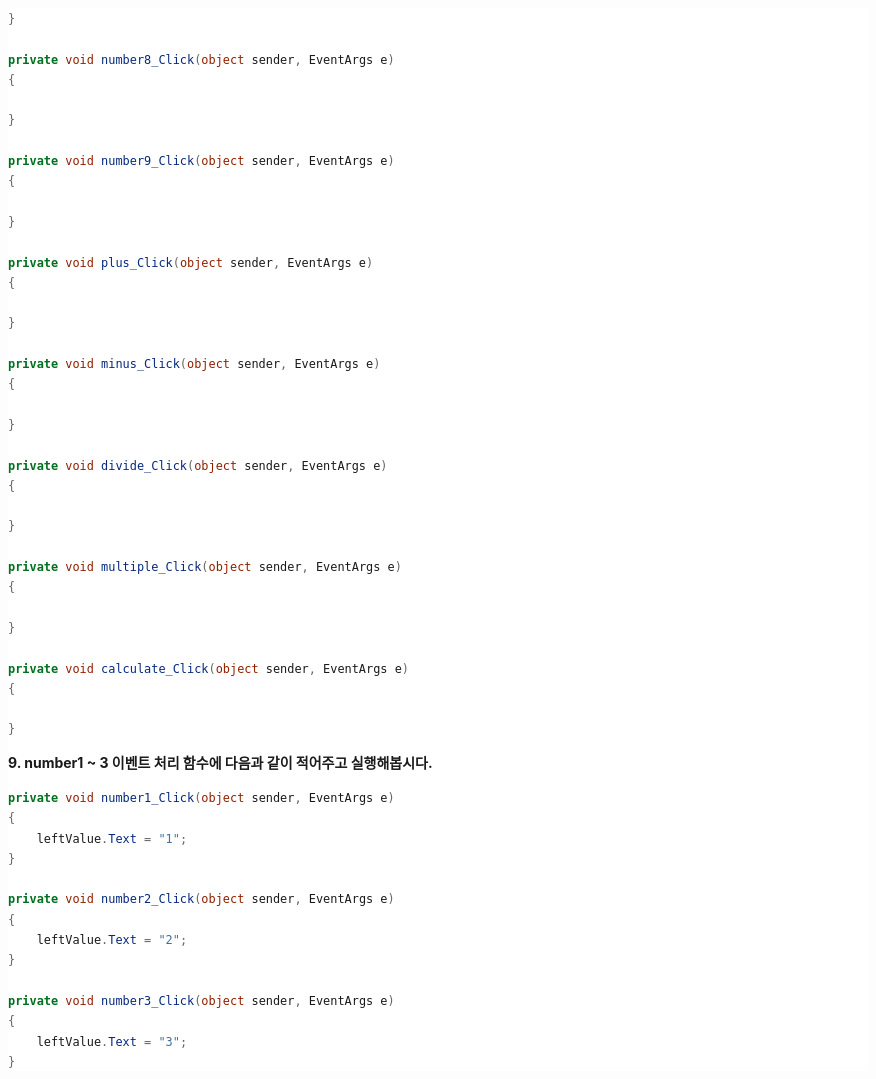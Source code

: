 ```C#
}

private void number8_Click(object sender, EventArgs e)
{

}

private void number9_Click(object sender, EventArgs e)
{

}

private void plus_Click(object sender, EventArgs e)
{

}

private void minus_Click(object sender, EventArgs e)
{

}

private void divide_Click(object sender, EventArgs e)
{

}

private void multiple_Click(object sender, EventArgs e)
{

}

private void calculate_Click(object sender, EventArgs e)
{

}
```


__9. number1 ~ 3 이벤트 처리 함수에 다음과 같이 적어주고 실행해봅시다.__

```C#
private void number1_Click(object sender, EventArgs e)
{
	leftValue.Text = "1";
}

private void number2_Click(object sender, EventArgs e)
{
	leftValue.Text = "2";
}

private void number3_Click(object sender, EventArgs e)
{
	leftValue.Text = "3";
}
```
